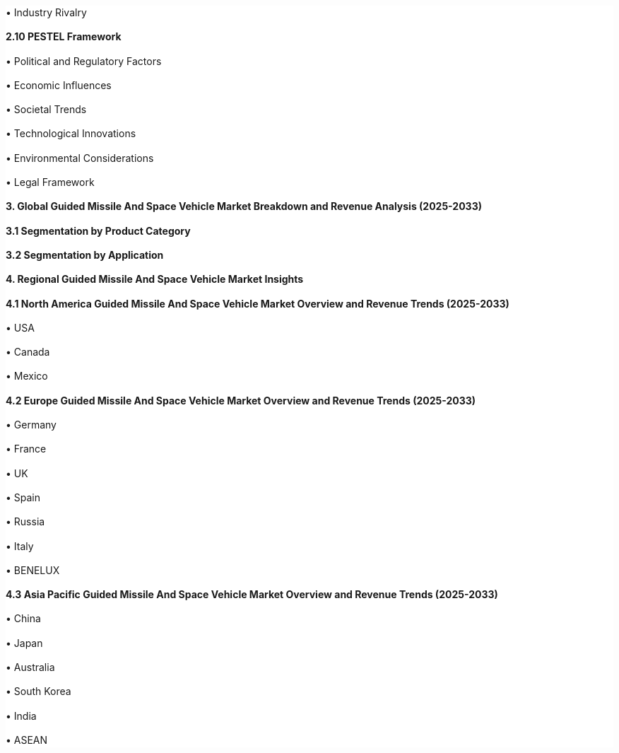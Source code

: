 • Industry Rivalry

<strong>2.10 PESTEL Framework</strong>

• Political and Regulatory Factors

• Economic Influences

• Societal Trends

• Technological Innovations

• Environmental Considerations

• Legal Framework

<strong>3. Global Guided Missile And Space Vehicle Market Breakdown and Revenue Analysis (2025-2033)</strong>

<strong>3.1 Segmentation by Product Category</strong>

<strong>3.2 Segmentation by Application</strong>

<strong>4. Regional Guided Missile And Space Vehicle Market Insights</strong>

<strong>4.1 North America Guided Missile And Space Vehicle Market Overview and Revenue Trends (2025-2033)</strong>

• USA

• Canada

• Mexico

<strong>4.2 Europe Guided Missile And Space Vehicle Market Overview and Revenue Trends (2025-2033)</strong>

• Germany

• France

• UK

• Spain

• Russia

• Italy

• BENELUX

<strong>4.3 Asia Pacific Guided Missile And Space Vehicle Market Overview and Revenue Trends (2025-2033)</strong>

• China

• Japan

• Australia

• South Korea

• India

• ASEAN
